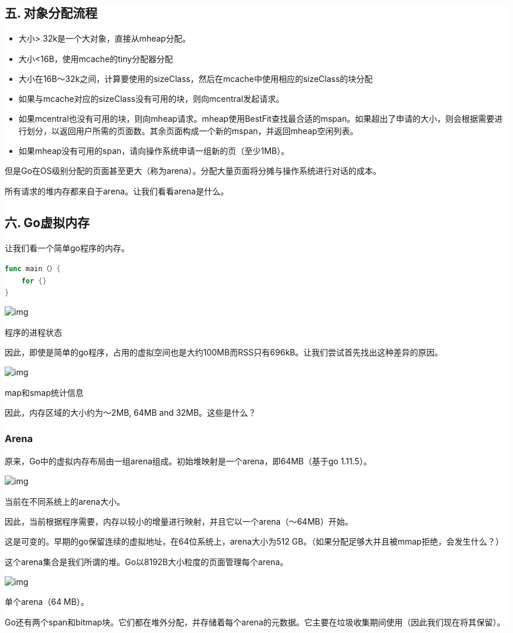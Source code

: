 ## 五. 对象分配流程

- 大小> 32k是一个大对象，直接从mheap分配。
- 大小<16B，使用mcache的tiny分配器分配

- 大小在16B〜32k之间，计算要使用的sizeClass，然后在mcache中使用相应的sizeClass的块分配
- 如果与mcache对应的sizeClass没有可用的块，则向mcentral发起请求。

- 如果mcentral也没有可用的块，则向mheap请求。mheap使用BestFit查找最合适的mspan。如果超出了申请的大小，则会根据需要进行划分，以返回用户所需的页面数。其余页面构成一个新的mspan，并返回mheap空闲列表。
- 如果mheap没有可用的span，请向操作系统申请一组新的页（至少1MB）。

但是Go在OS级别分配的页面甚至更大（称为arena）。分配大量页面将分摊与操作系统进行对话的成本。

所有请求的堆内存都来自于arena。让我们看看arena是什么。

## 六. Go虚拟内存

让我们看一个简单go程序的内存。

```go
func main（）{
    for {}
}
```

![img](https://cdn.nlark.com/yuque/0/2020/png/106947/1582252614633-2162040c-aafc-4a87-a9fc-18f082c0de94.png)

程序的进程状态

因此，即使是简单的go程序，占用的虚拟空间也是大约100MB而RSS只有696kB。让我们尝试首先找出这种差异的原因。

![img](https://tonybai.com/wp-content/uploads/visual-guide-to-golang-memory-allocator-18.png)

map和smap统计信息

因此，内存区域的大小约为〜2MB, 64MB and 32MB。这些是什么？

### Arena

原来，Go中的虚拟内存布局由一组arena组成。初始堆映射是一个arena，即64MB（基于go 1.11.5）。

![img](https://cdn.nlark.com/yuque/0/2020/png/106947/1582252615378-2b1bb31e-da6b-4c50-852d-08c9936b7379.png)

当前在不同系统上的arena大小。

因此，当前根据程序需要，内存以较小的增量进行映射，并且它以一个arena（〜64MB）开始。

这是可变的。早期的go保留连续的虚拟地址，在64位系统上，arena大小为512 GB。（如果分配足够大并且被mmap拒绝，会发生什么？）

这个arena集合是我们所谓的堆。Go以8192B大小粒度的页面管理每个arena。

![img](https://cdn.nlark.com/yuque/0/2020/png/106947/1582252616559-3082d0d1-0e7f-490a-95ca-42d3c19bf175.png)

单个arena（64 MB）。

Go还有两个span和bitmap块。它们都在堆外分配，并存储着每个arena的元数据。它主要在垃圾收集期间使用（因此我们现在将其保留）。
